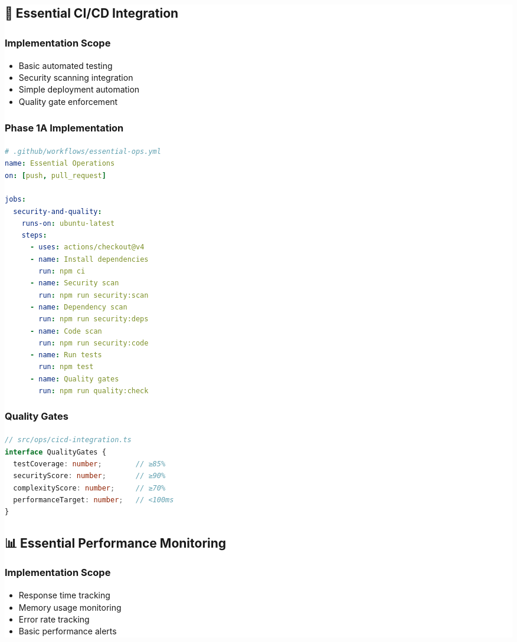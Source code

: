 ## 🚀 **Essential CI/CD Integration**

### **Implementation Scope**
- Basic automated testing
- Security scanning integration
- Simple deployment automation
- Quality gate enforcement

### **Phase 1A Implementation**
```yaml
# .github/workflows/essential-ops.yml
name: Essential Operations
on: [push, pull_request]

jobs:
  security-and-quality:
    runs-on: ubuntu-latest
    steps:
      - uses: actions/checkout@v4
      - name: Install dependencies
        run: npm ci
      - name: Security scan
        run: npm run security:scan
      - name: Dependency scan
        run: npm run security:deps
      - name: Code scan
        run: npm run security:code
      - name: Run tests
        run: npm test
      - name: Quality gates
        run: npm run quality:check
```

### **Quality Gates**
```typescript
// src/ops/cicd-integration.ts
interface QualityGates {
  testCoverage: number;        // ≥85%
  securityScore: number;       // ≥90%
  complexityScore: number;     // ≥70%
  performanceTarget: number;   // <100ms
}
```

## 📊 **Essential Performance Monitoring**

### **Implementation Scope**
- Response time tracking
- Memory usage monitoring
- Error rate tracking
- Basic performance alerts
